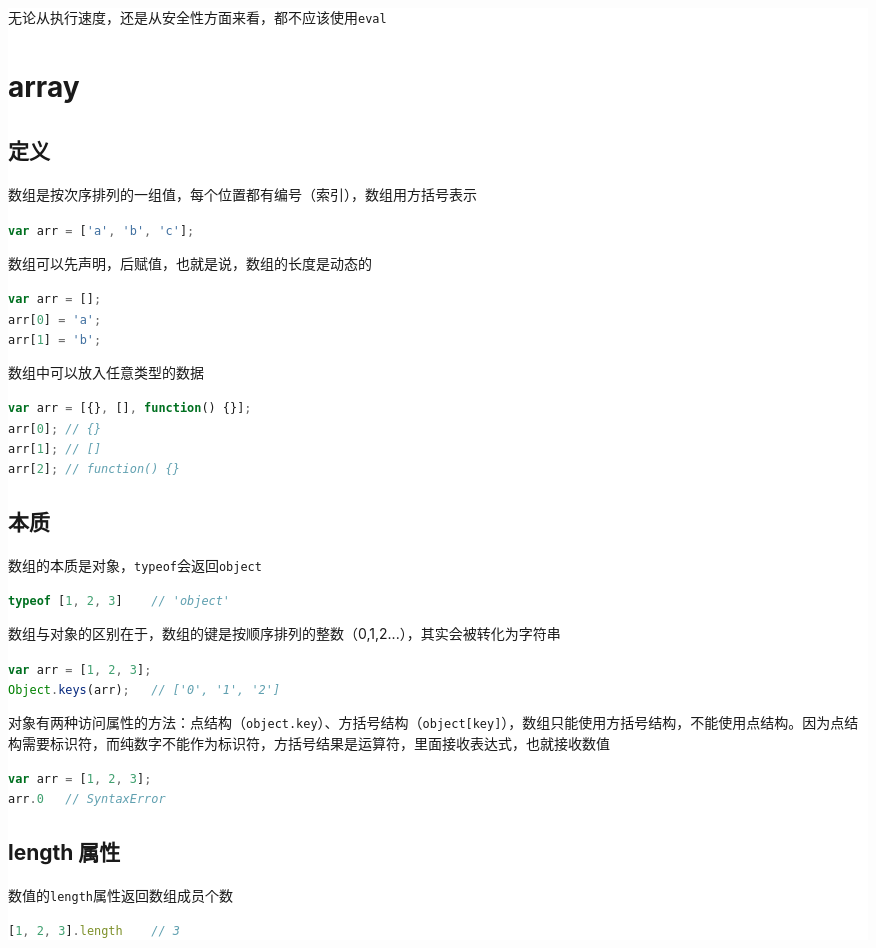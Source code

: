 无论从执行速度，还是从安全性方面来看，都不应该使用`eval`

# array

## 定义

数组是按次序排列的一组值，每个位置都有编号（索引），数组用方括号表示

```javascript
var arr = ['a', 'b', 'c'];
```

数组可以先声明，后赋值，也就是说，数组的长度是动态的

```javascript
var arr = [];
arr[0] = 'a';
arr[1] = 'b';
```

数组中可以放入任意类型的数据

```javascript
var arr = [{}, [], function() {}];
arr[0];	// {}
arr[1];	// []
arr[2];	// function() {}
```

## 本质

数组的本质是对象，`typeof`会返回`object`

```javascript
typeof [1, 2, 3]	// 'object'
```

数组与对象的区别在于，数组的键是按顺序排列的整数（0,1,2...），其实会被转化为字符串

```javascript
var arr = [1, 2, 3];
Object.keys(arr);	// ['0', '1', '2']
```

对象有两种访问属性的方法：点结构（`object.key`）、方括号结构（`object[key]`），数组只能使用方括号结构，不能使用点结构。因为点结构需要标识符，而纯数字不能作为标识符，方括号结果是运算符，里面接收表达式，也就接收数值

```javascript
var arr = [1, 2, 3];
arr.0	// SyntaxError
```

## length 属性

数值的`length`属性返回数组成员个数

```javascript
[1, 2, 3].length	// 3
```
